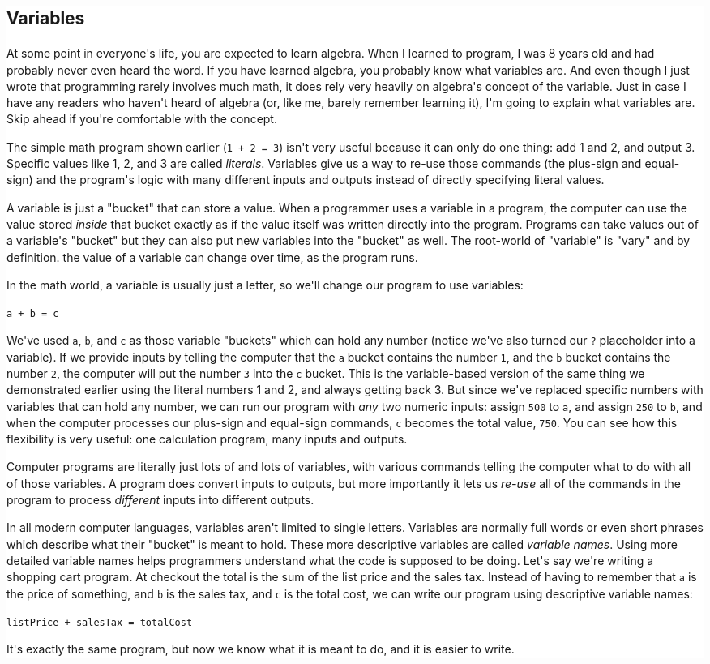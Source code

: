 ## Variables

At some point in everyone's life, you are expected to learn algebra. When I learned to program, I was 8 years old and had probably never even heard the word. If you have learned algebra, you probably know what variables are. And even though I just wrote that programming rarely involves much math, it does rely very heavily on algebra's concept of the variable. Just in case I have any readers who haven't heard of algebra (or, like me, barely remember learning it), I'm going to explain what variables are. Skip ahead if you're comfortable with the concept.

The simple math program shown earlier (`1 + 2 = 3`) isn't very useful because it can only do one thing: add 1 and 2, and output 3. Specific values like 1, 2, and 3 are called _literals_. Variables give us a way to re-use those commands (the plus-sign and equal-sign) and the program's logic with many different inputs and outputs instead of directly specifying literal values.

A variable is just a "bucket" that can store a value. When a programmer uses a variable in a program, the computer can use the value stored _inside_ that bucket exactly as if the value itself was written directly into the program. Programs can take values out of a variable's "bucket" but they can also put new variables into the "bucket" as well. The root-world of "variable" is "vary" and by definition. the value of a variable can change over time, as the program runs.

In the math world, a variable is usually just a letter, so we'll change our program to use variables:

```
a + b = c
```

We've used `a`, `b`, and `c` as those variable "buckets" which can hold any number (notice we've also turned our `?` placeholder into a variable). If we provide inputs by telling the computer that the `a` bucket contains the number `1`, and the `b` bucket contains the number `2`, the computer will put the number `3` into the `c` bucket. This is the variable-based version of the same thing we demonstrated earlier using the literal numbers 1 and 2, and always getting back 3. But since we've replaced specific numbers with variables that can hold any number, we can run our program with _any_ two numeric inputs: assign `500` to `a`, and assign `250` to `b`, and when the computer processes our plus-sign and equal-sign commands, `c` becomes the total value, `750`. You can see how this flexibility is very useful: one calculation program, many inputs and outputs.

Computer programs are literally just lots of and lots of variables, with various commands telling the computer what to do with all of those variables. A program does convert inputs to outputs, but more importantly it lets us _re-use_ all of the commands in the program to process _different_ inputs into different outputs.

In all modern computer languages, variables aren't limited to single letters. Variables are normally full words or even short phrases which describe what their "bucket" is meant to hold. These more descriptive variables are called _variable names_. Using more detailed variable names helps programmers understand what the code is supposed to be doing.  Let's say we're writing a shopping cart program. At checkout the total is the sum of the list price and the sales tax. Instead of having to remember that `a` is the price of something, and `b` is the sales tax, and `c` is the total cost, we can write our program using descriptive variable names:

```
listPrice + salesTax = totalCost
```

It's exactly the same program, but now we know what it is meant to do, and it is easier to write.
